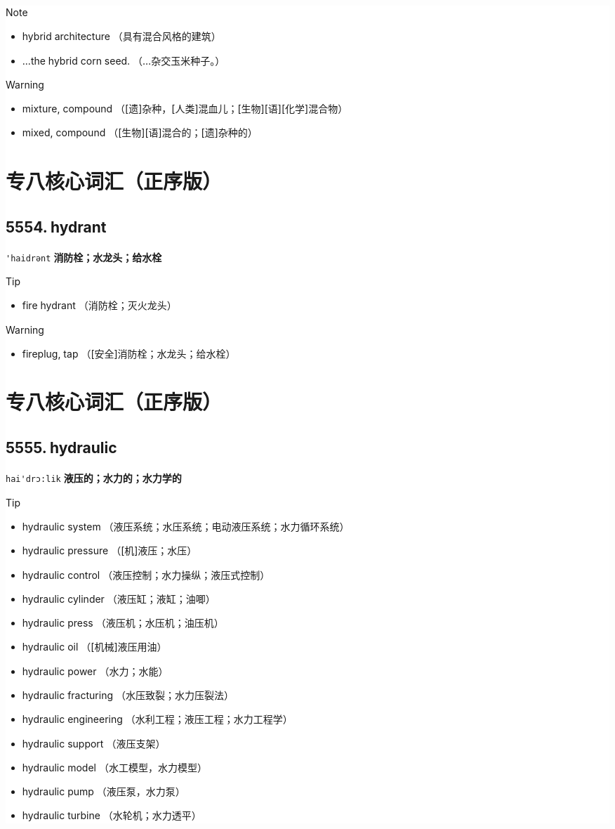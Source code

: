 > [!NOTE]
>
> - hybrid architecture （具有混合风格的建筑）
>
> - ...the hybrid corn seed. （…杂交玉米种子。）
>

> [!WARNING]
>
> - mixture, compound （[遗]杂种，[人类]混血儿；[生物][语][化学]混合物）
>
> - mixed, compound （[生物][语]混合的；[遗]杂种的）
>

# 专八核心词汇（正序版）

## 5554. hydrant

`'haidrənt`  **消防栓；水龙头；给水栓**

> [!TIP]
>
> - fire hydrant （消防栓；灭火龙头）
>

> [!WARNING]
>
> - fireplug, tap （[安全]消防栓；水龙头；给水栓）
>

# 专八核心词汇（正序版）

## 5555. hydraulic

`hai'drɔ:lik`  **液压的；水力的；水力学的**

> [!TIP]
>
> - hydraulic system （液压系统；水压系统；电动液压系统；水力循环系统）
>
> - hydraulic pressure （[机]液压；水压）
>
> - hydraulic control （液压控制；水力操纵；液压式控制）
>
> - hydraulic cylinder （液压缸；液缸；油唧）
>
> - hydraulic press （液压机；水压机；油压机）
>
> - hydraulic oil （[机械]液压用油）
>
> - hydraulic power （水力；水能）
>
> - hydraulic fracturing （水压致裂；水力压裂法）
>
> - hydraulic engineering （水利工程；液压工程；水力工程学）
>
> - hydraulic support （液压支架）
>
> - hydraulic model （水工模型，水力模型）
>
> - hydraulic pump （液压泵，水力泵）
>
> - hydraulic turbine （水轮机；水力透平）
